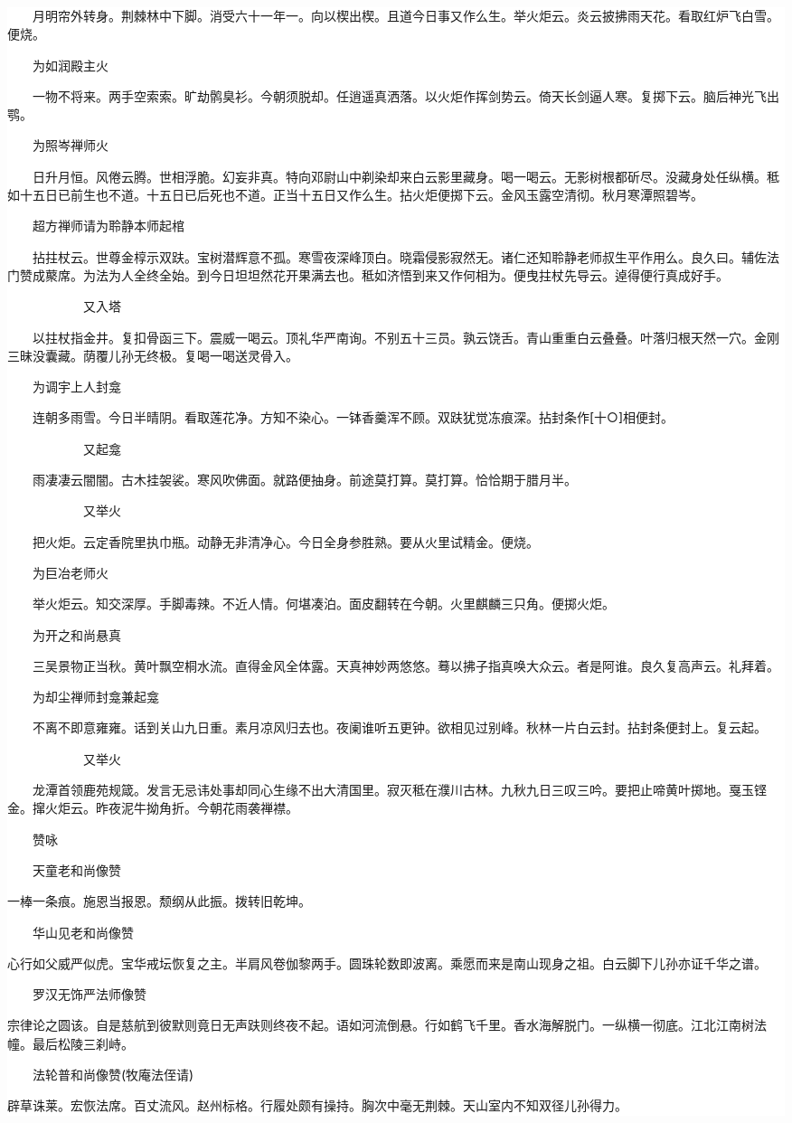 　　月明帘外转身。荆棘林中下脚。消受六十一年一。向以楔出楔。且道今日事又作么生。举火炬云。炎云披拂雨天花。看取红炉飞白雪。便烧。

　　为如润殿主火

　　一物不将来。两手空索索。旷劫鹘臭衫。今朝须脱却。任逍遥真洒落。以火炬作挥剑势云。倚天长剑逼人寒。复掷下云。脑后神光飞出鹗。

　　为照岑禅师火

　　日升月恒。风倦云腾。世相浮脆。幻妄非真。特向邓尉山中剃染却来白云影里藏身。喝一喝云。无影树根都斫尽。没藏身处任纵横。秪如十五日已前生也不道。十五日已后死也不道。正当十五日又作么生。拈火炬便掷下云。金风玉露空清彻。秋月寒潭照碧岑。

　　超方禅师请为聆静本师起棺

　　拈拄杖云。世尊金椁示双趺。宝树潜辉意不孤。寒雪夜深峰顶白。晓霜侵影寂然无。诸仁还知聆静老师叔生平作用么。良久曰。辅佐法门赞成藂席。为法为人全终全始。到今日坦坦然花开果满去也。秪如济悟到来又作何相为。便曳拄杖先导云。逴得便行真成好手。

　　　　　　又入塔

　　以拄杖指金井。复扣骨函三下。震威一喝云。顶礼华严南询。不别五十三员。孰云饶舌。青山重重白云叠叠。叶落归根天然一穴。金刚三昧没囊藏。荫覆儿孙无终极。复喝一喝送灵骨入。

　　为调宇上人封龛

　　连朝多雨雪。今日半晴阴。看取莲花净。方知不染心。一钵香羹浑不顾。双趺犹觉冻痕深。拈封条作[十○]相便封。

　　　　　　又起龛

　　雨凄凄云闇闇。古木挂袈裟。寒风吹佛面。就路便抽身。前途莫打算。莫打算。恰恰期于腊月半。

　　　　　　又举火

　　把火炬。云定香院里执巾瓶。动静无非清净心。今日全身参胜熟。要从火里试精金。便烧。

　　为巨冶老师火

　　举火炬云。知交深厚。手脚毒辣。不近人情。何堪凑泊。面皮翻转在今朝。火里麒麟三只角。便掷火炬。

　　为开之和尚悬真

　　三吴景物正当秋。黄叶飘空桐水流。直得金风全体露。天真神妙两悠悠。蓦以拂子指真唤大众云。者是阿谁。良久复高声云。礼拜着。

　　为却尘禅师封龛兼起龛

　　不离不即意雍雍。话到关山九日重。素月凉风归去也。夜阑谁听五更钟。欲相见过别峰。秋林一片白云封。拈封条便封上。复云起。

　　　　　　又举火

　　龙潭首领鹿苑规箴。发言无忌讳处事却同心生缘不出大清国里。寂灭秪在濮川古林。九秋九日三叹三吟。要把止啼黄叶掷地。戛玉铿金。撺火炬云。昨夜泥牛拗角折。今朝花雨袭禅襟。

　　赞咏

　　天童老和尚像赞

一棒一条痕。施恩当报恩。颓纲从此振。拨转旧乾坤。

　　华山见老和尚像赞

心行如父威严似虎。宝华戒坛恢复之主。半肩风卷伽黎两手。圆珠轮数即波离。乘愿而来是南山现身之祖。白云脚下儿孙亦证千华之谱。

　　罗汉无饰严法师像赞

宗律论之圆该。自是慈航到彼默则竟日无声趺则终夜不起。语如河流倒悬。行如鹤飞千里。香水海解脱门。一纵横一彻底。江北江南树法幢。最后松陵三刹峙。

　　法轮普和尚像赞(牧庵法侄请)

辟草诛莱。宏恢法席。百丈流风。赵州标格。行履处颇有操持。胸次中毫无荆棘。天山室内不知双径儿孙得力。
